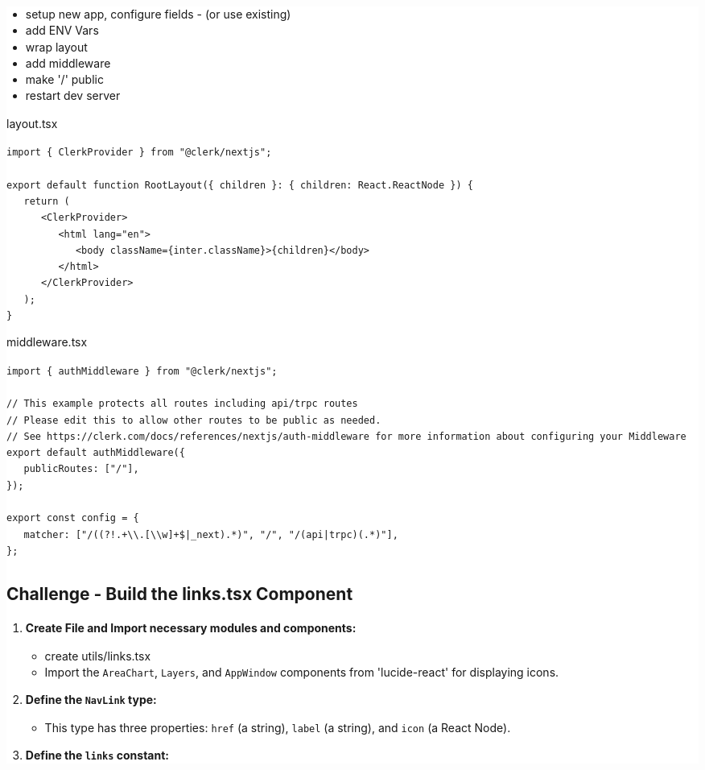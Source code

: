 -  setup new app, configure fields - (or use existing)
-  add ENV Vars
-  wrap layout
-  add middleware
-  make '/' public
-  restart dev server

layout.tsx

```tsx
import { ClerkProvider } from "@clerk/nextjs";

export default function RootLayout({ children }: { children: React.ReactNode }) {
   return (
      <ClerkProvider>
         <html lang="en">
            <body className={inter.className}>{children}</body>
         </html>
      </ClerkProvider>
   );
}
```

middleware.tsx

```tsx
import { authMiddleware } from "@clerk/nextjs";

// This example protects all routes including api/trpc routes
// Please edit this to allow other routes to be public as needed.
// See https://clerk.com/docs/references/nextjs/auth-middleware for more information about configuring your Middleware
export default authMiddleware({
   publicRoutes: ["/"],
});

export const config = {
   matcher: ["/((?!.+\\.[\\w]+$|_next).*)", "/", "/(api|trpc)(.*)"],
};
```

## Challenge - Build the links.tsx Component

1. **Create File and Import necessary modules and components:**

   -  create utils/links.tsx
   -  Import the `AreaChart`, `Layers`, and `AppWindow` components from 'lucide-react' for displaying icons.

2. **Define the `NavLink` type:**

   -  This type has three properties: `href` (a string), `label` (a string), and `icon` (a React Node).

3. **Define the `links` constant:**
